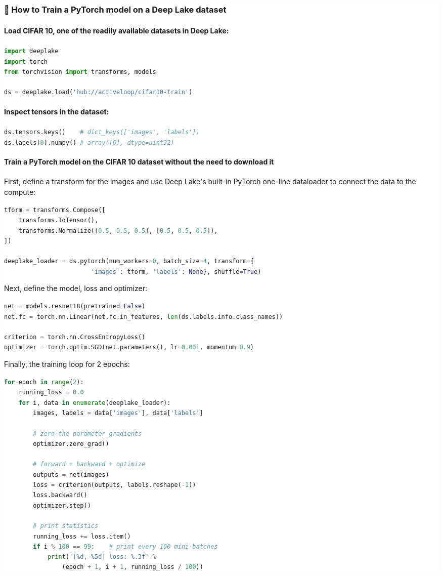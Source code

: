 ### 🧠 How to Train a PyTorch model on a Deep Lake dataset

#### Load CIFAR 10, one of the readily available datasets in Deep Lake:

```python
import deeplake
import torch
from torchvision import transforms, models

ds = deeplake.load('hub://activeloop/cifar10-train')
```

#### Inspect tensors in the dataset:

```python
ds.tensors.keys()    # dict_keys(['images', 'labels'])
ds.labels[0].numpy() # array([6], dtype=uint32)
```

#### Train a PyTorch model on the CIFAR 10 dataset without the need to download it

First, define a transform for the images and use Deep Lake's built-in PyTorch one-line dataloader to connect the data to the compute:

```python
tform = transforms.Compose([
    transforms.ToTensor(),
    transforms.Normalize([0.5, 0.5, 0.5], [0.5, 0.5, 0.5]),
])

deeplake_loader = ds.pytorch(num_workers=0, batch_size=4, transform={
                        'images': tform, 'labels': None}, shuffle=True)
```

Next, define the model, loss and optimizer:

```python
net = models.resnet18(pretrained=False)
net.fc = torch.nn.Linear(net.fc.in_features, len(ds.labels.info.class_names))
    
criterion = torch.nn.CrossEntropyLoss()
optimizer = torch.optim.SGD(net.parameters(), lr=0.001, momentum=0.9)
```

Finally, the training loop for 2 epochs:

```python
for epoch in range(2):
    running_loss = 0.0
    for i, data in enumerate(deeplake_loader):
        images, labels = data['images'], data['labels']
        
        # zero the parameter gradients
        optimizer.zero_grad()

        # forward + backward + optimize
        outputs = net(images)
        loss = criterion(outputs, labels.reshape(-1))
        loss.backward()
        optimizer.step()
        
        # print statistics
        running_loss += loss.item()
        if i % 100 == 99:    # print every 100 mini-batches
            print('[%d, %5d] loss: %.3f' %
                (epoch + 1, i + 1, running_loss / 100))
```